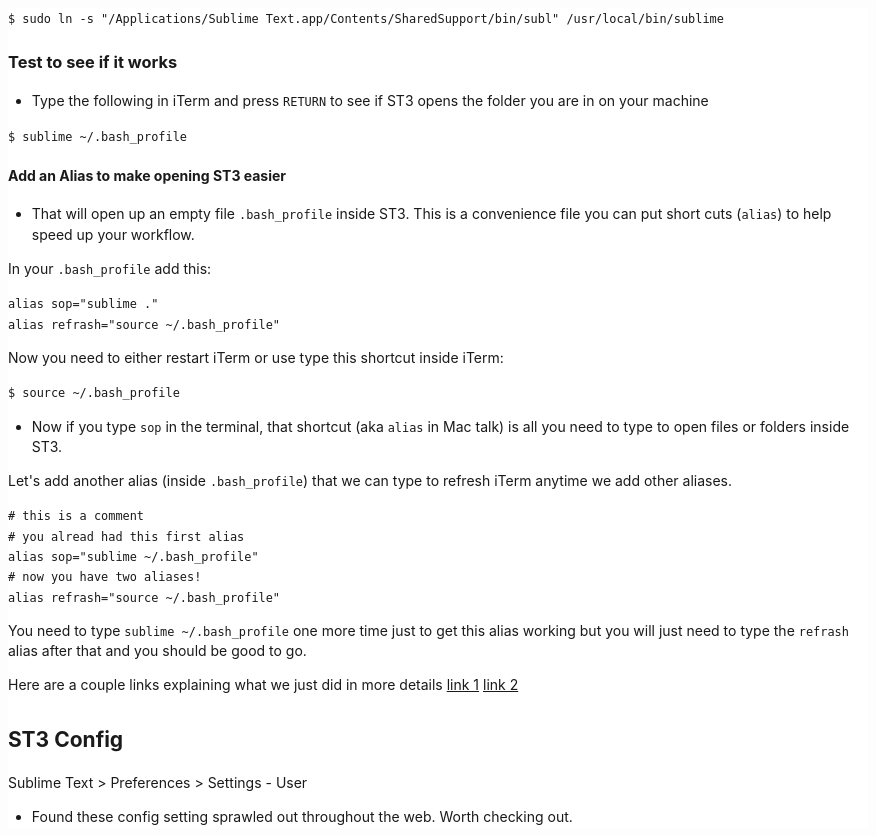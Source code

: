 ```
$ sudo ln -s "/Applications/Sublime Text.app/Contents/SharedSupport/bin/subl" /usr/local/bin/sublime
```

### Test to see if it works

* Type the following in iTerm and press `RETURN` to see if ST3 opens the folder you are in on your machine

```
$ sublime ~/.bash_profile
```

#### Add an Alias to make opening ST3 easier
* That will open up an empty file `.bash_profile` inside ST3. This is a convenience file you can put short cuts (`alias`) to help speed up your workflow.

In your `.bash_profile` add this:

```
alias sop="sublime ."
alias refrash="source ~/.bash_profile"
```

Now you need to either restart iTerm or use type this shortcut inside iTerm:

```
$ source ~/.bash_profile

```

* Now if you type `sop` in the terminal, that shortcut (aka `alias` in Mac talk) is all you need to type to open files or folders inside ST3.

Let's add another alias (inside `.bash_profile`) that we can type to refresh iTerm anytime we add other aliases.

```
# this is a comment
# you alread had this first alias
alias sop="sublime ~/.bash_profile"
# now you have two aliases!
alias refrash="source ~/.bash_profile"
```

You need to type `sublime ~/.bash_profile` one more time just to get this alias working but you will just need to type the `refrash` alias after that and you should be good to go.

Here are a couple links explaining what we just did in more details
[link 1](http://ashleynolan.co.uk/blog/launching-sublime-from-the-terminal)
[link 2](http://olivierlacan.com/posts/launch-sublime-text-3-from-the-command-line/)

## ST3 Config

Sublime Text > Preferences > Settings - User

* Found these config setting sprawled out throughout the web. Worth checking out.
